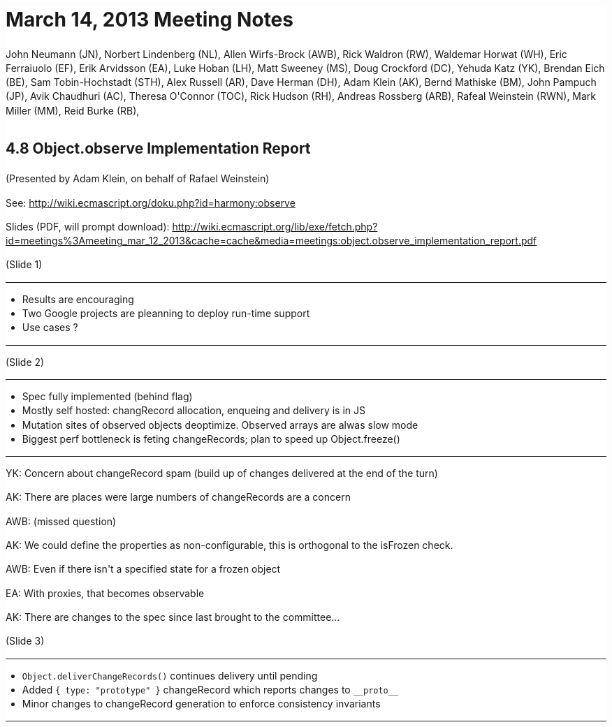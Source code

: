 # March 14, 2013 Meeting Notes

John Neumann (JN), Norbert Lindenberg (NL), Allen Wirfs-Brock (AWB), Rick Waldron (RW), Waldemar Horwat (WH), Eric Ferraiuolo (EF), Erik Arvidsson (EA), Luke Hoban (LH), Matt Sweeney (MS), Doug Crockford (DC), Yehuda Katz (YK), Brendan Eich (BE), Sam Tobin-Hochstadt (STH), Alex Russell (AR), Dave Herman (DH), Adam Klein (AK), Bernd Mathiske (BM), John Pampuch (JP), Avik Chaudhuri (AC), Theresa O'Connor (TOC), Rick Hudson (RH), Andreas Rossberg (ARB), Rafeal Weinstein (RWN), Mark Miller (MM), Reid Burke (RB),


## 4.8 Object.observe Implementation Report
(Presented by Adam Klein, on behalf of Rafael Weinstein)

See: http://wiki.ecmascript.org/doku.php?id=harmony:observe

Slides (PDF, will prompt download): http://wiki.ecmascript.org/lib/exe/fetch.php?id=meetings%3Ameeting_mar_12_2013&cache=cache&media=meetings:object.observe_implementation_report.pdf

(Slide 1)
___
- Results are encouraging
- Two Google projects are pleanning to deploy run-time support
- Use cases
?
___


(Slide 2)
___
- Spec fully implemented (behind flag)
- Mostly self hosted: changRecord allocation, enqueing and delivery is in JS
- Mutation sites of observed objects deoptimize. Observed arrays are alwas slow mode
- Biggest perf bottleneck is feting changeRecords; plan to speed up Object.freeze()
___

YK: Concern about changeRecord spam (build up of changes
delivered at the end of the turn)

AK: There are places were large numbers of changeRecords are a concern

AWB: (missed question)

AK: We could define the properties as non-configurable, this is orthogonal to the isFrozen check.

AWB: Even if there isn't a specified state for a frozen object

EA: With proxies, that becomes observable

AK: There are changes to the spec since last brought to the committee...

(Slide 3)
___
- `Object.deliverChangeRecords()` continues delivery until pending
- Added `{ type: "prototype" }` changeRecord which reports changes to `__proto__`
- Minor changes to changeRecord generation to enforce consistency invariants
___

